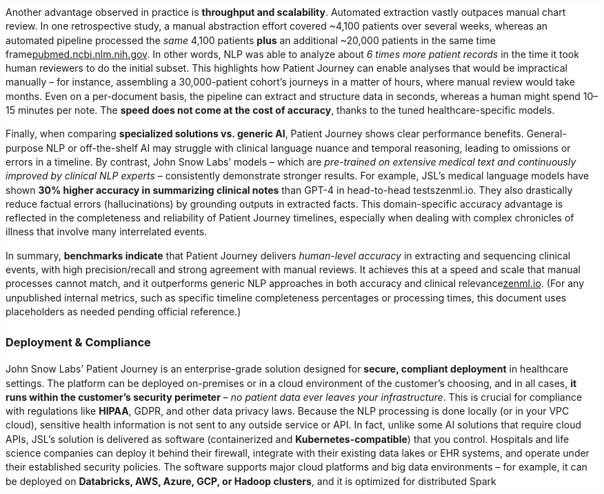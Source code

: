 Another advantage observed in practice is **throughput and
scalability**. Automated extraction vastly outpaces manual chart review.
In one retrospective study, a manual abstraction effort covered ~4,100
patients over several weeks, whereas an automated pipeline processed the
*same* 4,100 patients **plus** an additional ~20,000 patients in the
same time
frame[pubmed.ncbi.nlm.nih.gov](https://pubmed.ncbi.nlm.nih.gov/34741892/#:~:text=,systems%20occurs%20through).
In other words, NLP was able to analyze about *6 times more patient
records* in the time it took human reviewers to do the initial subset.
This highlights how Patient Journey can enable analyses that would be
impractical manually – for instance, assembling a 30,000-patient
cohort’s journeys in a matter of hours, where manual review would take
months. Even on a per-document basis, the pipeline can extract and
structure data in seconds, whereas a human might spend 10–15 minutes per
note. The **speed does not come at the cost of accuracy**, thanks to the
tuned healthcare-specific models.

Finally, when comparing **specialized solutions vs. generic AI**,
Patient Journey shows clear performance benefits. General-purpose NLP or
off-the-shelf AI may struggle with clinical language nuance and temporal
reasoning, leading to omissions or errors in a timeline. By contrast,
John Snow Labs’ models – which are *pre-trained on extensive medical
text and continuously improved by clinical NLP experts* – consistently
demonstrate stronger results. For example, JSL’s medical language models
have shown **30% higher accuracy in summarizing clinical notes** than
GPT-4 in head-to-head testszenml.io. They also drastically reduce
factual errors (hallucinations) by grounding outputs in extracted facts.
This domain-specific accuracy advantage is reflected in the completeness
and reliability of Patient Journey timelines, especially when dealing
with complex chronicles of illness that involve many interrelated
events.

In summary, **benchmarks indicate** that Patient Journey delivers
*human-level accuracy* in extracting and sequencing clinical events,
with high precision/recall and strong agreement with manual reviews. It
achieves this at a speed and scale that manual processes cannot match,
and it outperforms generic NLP approaches in both accuracy and clinical
relevance[zenml.io](https://www.zenml.io/llmops-database/healthcare-patient-journey-analysis-platform-with-multimodal-llms#:~:text=John%20Snow%20Labs%20developed%20a,consistency%20and%20explainability%20in%20production).
(For any unpublished internal metrics, such as specific timeline
completeness percentages or processing times, this document uses
placeholders as needed pending official reference.)

### **Deployment & Compliance**

John Snow Labs’ Patient Journey is an enterprise-grade solution designed
for **secure, compliant deployment** in healthcare settings. The
platform can be deployed on-premises or in a cloud environment of the
customer’s choosing, and in all cases, **it runs within the customer’s
security perimeter** – *no patient data ever leaves your
infrastructure*. This is crucial for compliance with regulations like
**HIPAA**, GDPR, and other data privacy laws. Because the NLP processing
is done locally (or in your VPC cloud), sensitive health information is
not sent to any outside service or API. In fact, unlike some AI
solutions that require cloud APIs, JSL’s solution is delivered as
software (containerized and **Kubernetes-compatible**) that you control.
Hospitals and life science companies can deploy it behind their
firewall, integrate with their existing data lakes or EHR systems, and
operate under their established security policies. The software supports
major cloud platforms and big data environments – for example, it can be
deployed on **Databricks, AWS, Azure, GCP, or Hadoop clusters**, and it
is optimized for distributed Spark